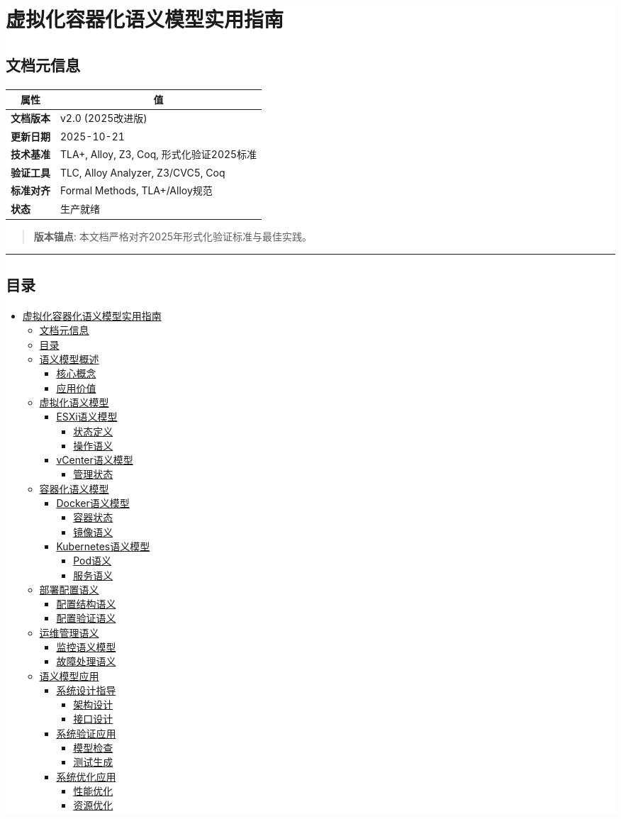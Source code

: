 # 虚拟化容器化语义模型实用指南

## 文档元信息

| 属性 | 值 |
|------|-----|
| **文档版本** | v2.0 (2025改进版) |
| **更新日期** | 2025-10-21 |
| **技术基准** | TLA+, Alloy, Z3, Coq, 形式化验证2025标准 |
| **验证工具** | TLC, Alloy Analyzer, Z3/CVC5, Coq |
| **标准对齐** | Formal Methods, TLA+/Alloy规范 |
| **状态** | 生产就绪 |

> **版本锚点**: 本文档严格对齐2025年形式化验证标准与最佳实践。

---

## 目录

- [虚拟化容器化语义模型实用指南](#虚拟化容器化语义模型实用指南)
  - [文档元信息](#文档元信息)
  - [目录](#目录)
  - [语义模型概述](#语义模型概述)
    - [核心概念](#核心概念)
    - [应用价值](#应用价值)
  - [虚拟化语义模型](#虚拟化语义模型)
    - [ESXi语义模型](#esxi语义模型)
      - [状态定义](#状态定义)
      - [操作语义](#操作语义)
    - [vCenter语义模型](#vcenter语义模型)
      - [管理状态](#管理状态)
  - [容器化语义模型](#容器化语义模型)
    - [Docker语义模型](#docker语义模型)
      - [容器状态](#容器状态)
      - [镜像语义](#镜像语义)
    - [Kubernetes语义模型](#kubernetes语义模型)
      - [Pod语义](#pod语义)
      - [服务语义](#服务语义)
  - [部署配置语义](#部署配置语义)
    - [配置结构语义](#配置结构语义)
    - [配置验证语义](#配置验证语义)
  - [运维管理语义](#运维管理语义)
    - [监控语义模型](#监控语义模型)
    - [故障处理语义](#故障处理语义)
  - [语义模型应用](#语义模型应用)
    - [系统设计指导](#系统设计指导)
      - [架构设计](#架构设计)
      - [接口设计](#接口设计)
    - [系统验证应用](#系统验证应用)
      - [模型检查](#模型检查)
      - [测试生成](#测试生成)
    - [系统优化应用](#系统优化应用)
      - [性能优化](#性能优化)
      - [资源优化](#资源优化)

